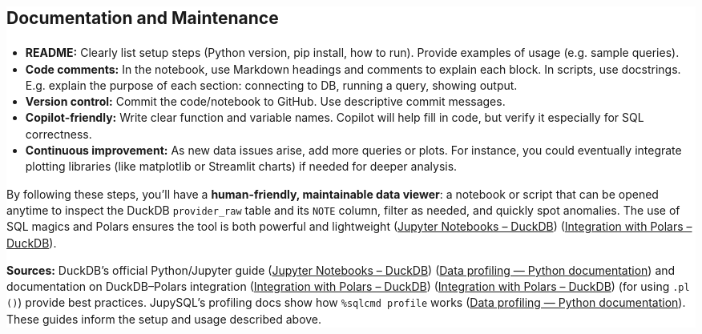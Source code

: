 ## Documentation and Maintenance

- **README:** Clearly list setup steps (Python version, pip install, how to run). Provide examples of usage (e.g. sample queries).  
- **Code comments:** In the notebook, use Markdown headings and comments to explain each block. In scripts, use docstrings. E.g. explain the purpose of each section: connecting to DB, running a query, showing output.  
- **Version control:** Commit the code/notebook to GitHub. Use descriptive commit messages.  
- **Copilot-friendly:** Write clear function and variable names. Copilot will help fill in code, but verify it especially for SQL correctness.  
- **Continuous improvement:** As new data issues arise, add more queries or plots. For instance, you could eventually integrate plotting libraries (like matplotlib or Streamlit charts) if needed for deeper analysis.

By following these steps, you’ll have a **human-friendly, maintainable data viewer**: a notebook or script that can be opened anytime to inspect the DuckDB `provider_raw` table and its `NOTE` column, filter as needed, and quickly spot anomalies. The use of SQL magics and Polars ensures the tool is both powerful and lightweight ([Jupyter Notebooks – DuckDB](https://duckdb.org/docs/stable/guides/python/jupyter.html#:~:text=Single%20line%20SQL%20queries%20can,displayed%20as%20a%20Pandas%20DataFrame)) ([Integration with Polars – DuckDB](https://duckdb.org/docs/stable/guides/python/polars.html#:~:text=format%20arrow,for%20the%20integration%20to%20work)).

**Sources:** DuckDB’s official Python/Jupyter guide ([Jupyter Notebooks – DuckDB](https://duckdb.org/docs/stable/guides/python/jupyter.html#:~:text=Single%20line%20SQL%20queries%20can,displayed%20as%20a%20Pandas%20DataFrame)) ([Data profiling — Python  documentation](https://jupysql.ploomber.io/en/latest/user-guide/data-profiling.html#:~:text=This%20example%20requires%20duckdb,engine)) and documentation on DuckDB–Polars integration ([Integration with Polars – DuckDB](https://duckdb.org/docs/stable/guides/python/polars.html#:~:text=format%20arrow,for%20the%20integration%20to%20work)) ([Integration with Polars – DuckDB](https://duckdb.org/docs/stable/guides/python/polars.html#:~:text=DuckDB%20can%20output%20results%20as,conversion%20method)) (for using `.pl()`) provide best practices. JupySQL’s profiling docs show how `%sqlcmd profile` works ([Data profiling — Python  documentation](https://jupysql.ploomber.io/en/latest/user-guide/data-profiling.html#:~:text=%25sqlcmd%20profile%20)). These guides inform the setup and usage described above.
